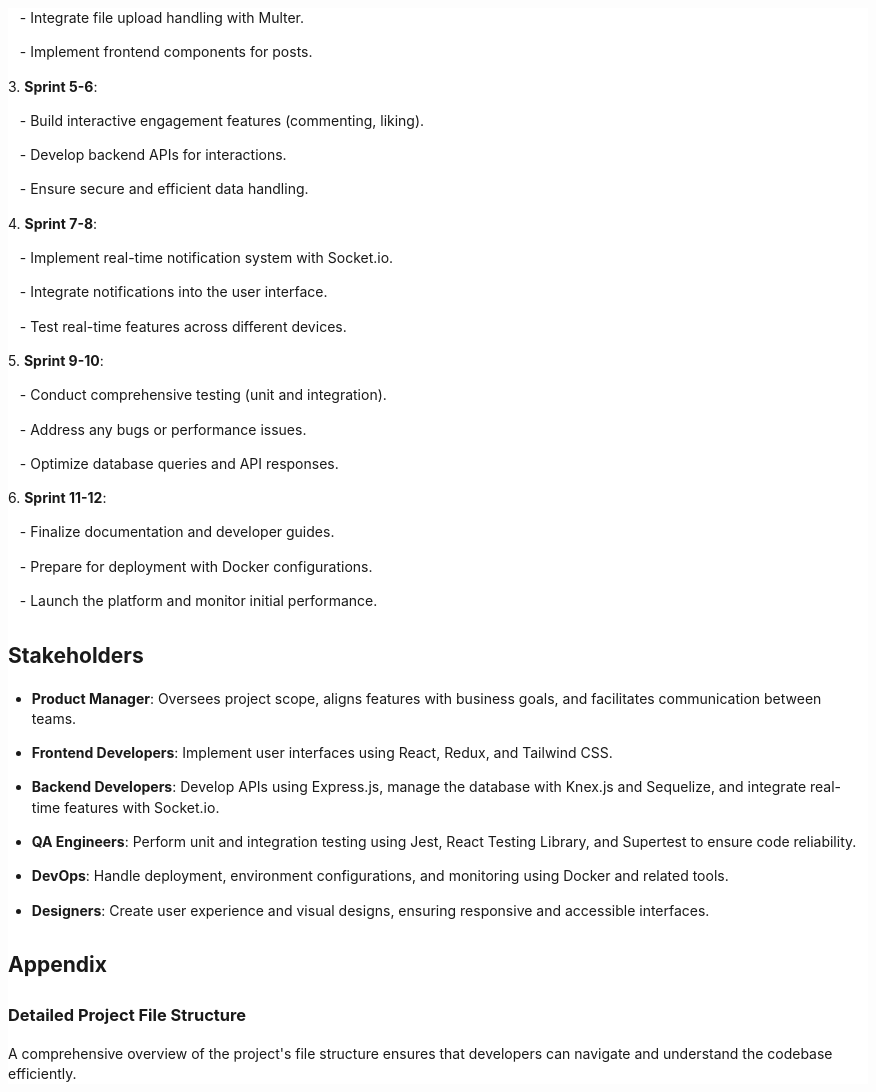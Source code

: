    - Integrate file upload handling with Multer.

   - Implement frontend components for posts.

3\. **Sprint 5-6**:

   - Build interactive engagement features (commenting, liking).

   - Develop backend APIs for interactions.

   - Ensure secure and efficient data handling.

4\. **Sprint 7-8**:

   - Implement real-time notification system with Socket.io.

   - Integrate notifications into the user interface.

   - Test real-time features across different devices.

5\. **Sprint 9-10**:

   - Conduct comprehensive testing (unit and integration).

   - Address any bugs or performance issues.

   - Optimize database queries and API responses.

6\. **Sprint 11-12**:

   - Finalize documentation and developer guides.

   - Prepare for deployment with Docker configurations.

   - Launch the platform and monitor initial performance.

## Stakeholders

- **Product Manager**: Oversees project scope, aligns features with business goals, and facilitates communication between teams.

- **Frontend Developers**: Implement user interfaces using React, Redux, and Tailwind CSS.

- **Backend Developers**: Develop APIs using Express.js, manage the database with Knex.js and Sequelize, and integrate real-time features with Socket.io.

- **QA Engineers**: Perform unit and integration testing using Jest, React Testing Library, and Supertest to ensure code reliability.

- **DevOps**: Handle deployment, environment configurations, and monitoring using Docker and related tools.

- **Designers**: Create user experience and visual designs, ensuring responsive and accessible interfaces.

## Appendix

### Detailed Project File Structure

A comprehensive overview of the project's file structure ensures that developers can navigate and understand the codebase efficiently.

